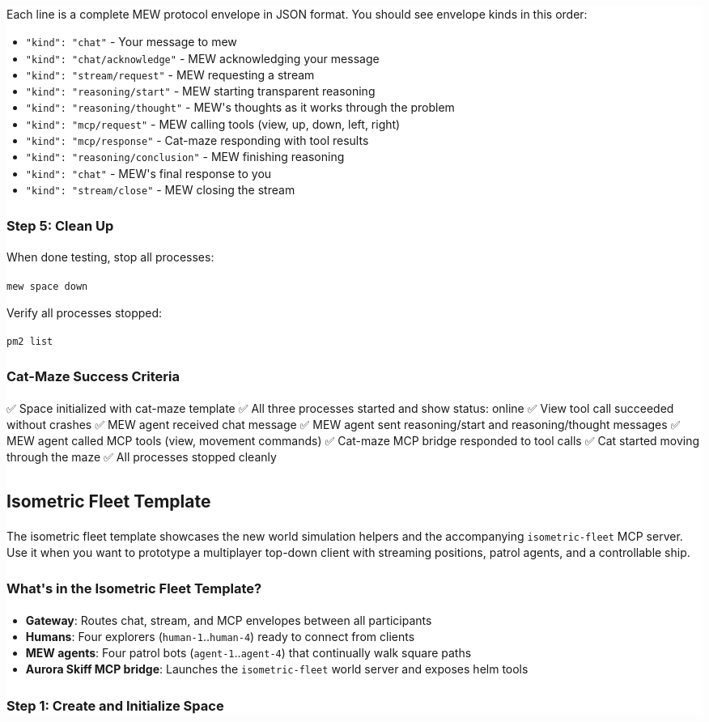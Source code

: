 Each line is a complete MEW protocol envelope in JSON format. You should see envelope kinds in this order:
- `"kind": "chat"` - Your message to mew
- `"kind": "chat/acknowledge"` - MEW acknowledging your message
- `"kind": "stream/request"` - MEW requesting a stream
- `"kind": "reasoning/start"` - MEW starting transparent reasoning
- `"kind": "reasoning/thought"` - MEW's thoughts as it works through the problem
- `"kind": "mcp/request"` - MEW calling tools (view, up, down, left, right)
- `"kind": "mcp/response"` - Cat-maze responding with tool results
- `"kind": "reasoning/conclusion"` - MEW finishing reasoning
- `"kind": "chat"` - MEW's final response to you
- `"kind": "stream/close"` - MEW closing the stream

### Step 5: Clean Up

When done testing, stop all processes:

```bash
mew space down
```

Verify all processes stopped:

```bash
pm2 list
```

### Cat-Maze Success Criteria

✅ Space initialized with cat-maze template
✅ All three processes started and show status: online
✅ View tool call succeeded without crashes
✅ MEW agent received chat message
✅ MEW agent sent reasoning/start and reasoning/thought messages
✅ MEW agent called MCP tools (view, movement commands)
✅ Cat-maze MCP bridge responded to tool calls
✅ Cat started moving through the maze
✅ All processes stopped cleanly

## Isometric Fleet Template

The isometric fleet template showcases the new world simulation helpers and the accompanying `isometric-fleet` MCP server. Use it when you want to prototype a multiplayer top-down client with streaming positions, patrol agents, and a controllable ship.

### What's in the Isometric Fleet Template?

- **Gateway**: Routes chat, stream, and MCP envelopes between all participants
- **Humans**: Four explorers (`human-1`..`human-4`) ready to connect from clients
- **MEW agents**: Four patrol bots (`agent-1`..`agent-4`) that continually walk square paths
- **Aurora Skiff MCP bridge**: Launches the `isometric-fleet` world server and exposes helm tools

### Step 1: Create and Initialize Space
